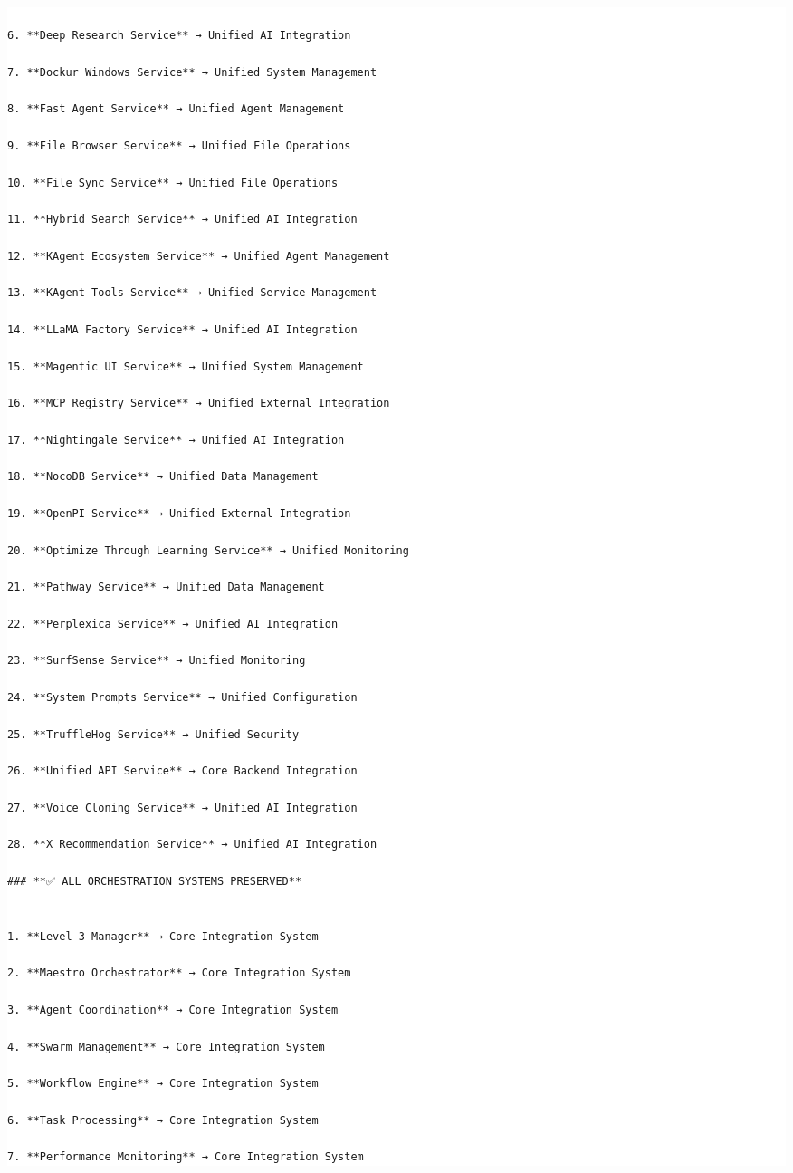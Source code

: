 ```text

6. **Deep Research Service** → Unified AI Integration

7. **Dockur Windows Service** → Unified System Management

8. **Fast Agent Service** → Unified Agent Management

9. **File Browser Service** → Unified File Operations

10. **File Sync Service** → Unified File Operations

11. **Hybrid Search Service** → Unified AI Integration

12. **KAgent Ecosystem Service** → Unified Agent Management

13. **KAgent Tools Service** → Unified Service Management

14. **LLaMA Factory Service** → Unified AI Integration

15. **Magentic UI Service** → Unified System Management

16. **MCP Registry Service** → Unified External Integration

17. **Nightingale Service** → Unified AI Integration

18. **NocoDB Service** → Unified Data Management

19. **OpenPI Service** → Unified External Integration

20. **Optimize Through Learning Service** → Unified Monitoring

21. **Pathway Service** → Unified Data Management

22. **Perplexica Service** → Unified AI Integration

23. **SurfSense Service** → Unified Monitoring

24. **System Prompts Service** → Unified Configuration

25. **TruffleHog Service** → Unified Security

26. **Unified API Service** → Core Backend Integration

27. **Voice Cloning Service** → Unified AI Integration

28. **X Recommendation Service** → Unified AI Integration

### **✅ ALL ORCHESTRATION SYSTEMS PRESERVED**


1. **Level 3 Manager** → Core Integration System

2. **Maestro Orchestrator** → Core Integration System

3. **Agent Coordination** → Core Integration System

4. **Swarm Management** → Core Integration System

5. **Workflow Engine** → Core Integration System

6. **Task Processing** → Core Integration System

7. **Performance Monitoring** → Core Integration System
```